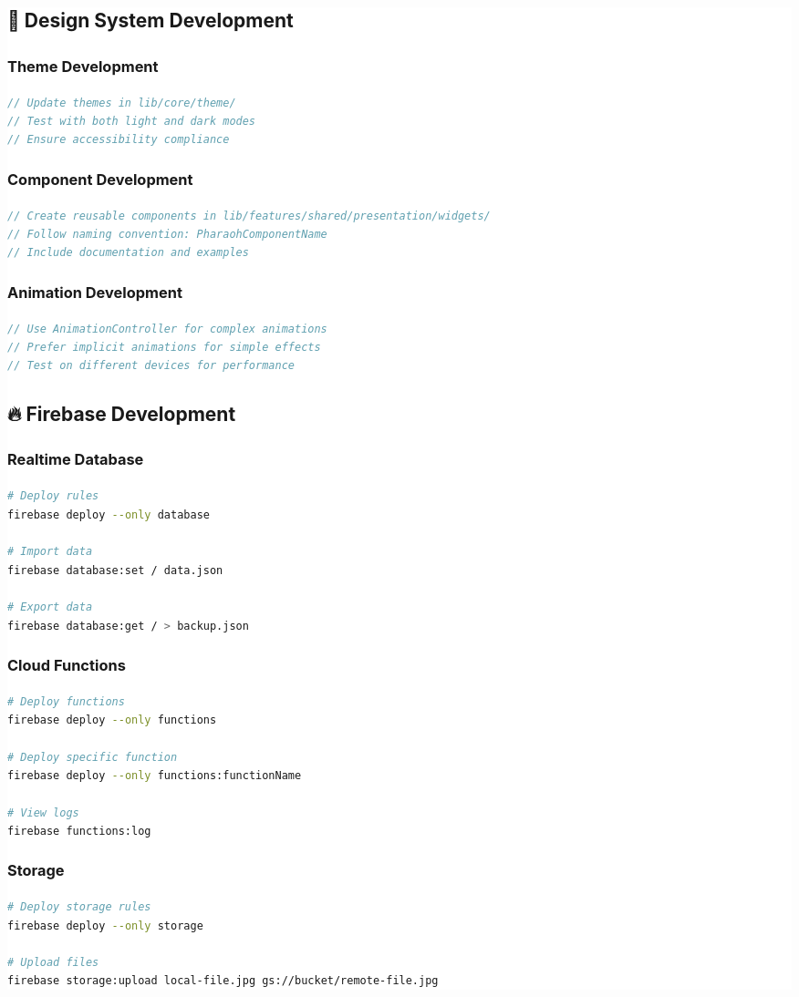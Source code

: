## 🎨 Design System Development

### Theme Development
```dart
// Update themes in lib/core/theme/
// Test with both light and dark modes
// Ensure accessibility compliance
```

### Component Development
```dart
// Create reusable components in lib/features/shared/presentation/widgets/
// Follow naming convention: PharaohComponentName
// Include documentation and examples
```

### Animation Development
```dart
// Use AnimationController for complex animations
// Prefer implicit animations for simple effects
// Test on different devices for performance
```

## 🔥 Firebase Development

### Realtime Database
```bash
# Deploy rules
firebase deploy --only database

# Import data
firebase database:set / data.json

# Export data
firebase database:get / > backup.json
```

### Cloud Functions
```bash
# Deploy functions
firebase deploy --only functions

# Deploy specific function
firebase deploy --only functions:functionName

# View logs
firebase functions:log
```

### Storage
```bash
# Deploy storage rules
firebase deploy --only storage

# Upload files
firebase storage:upload local-file.jpg gs://bucket/remote-file.jpg
```
